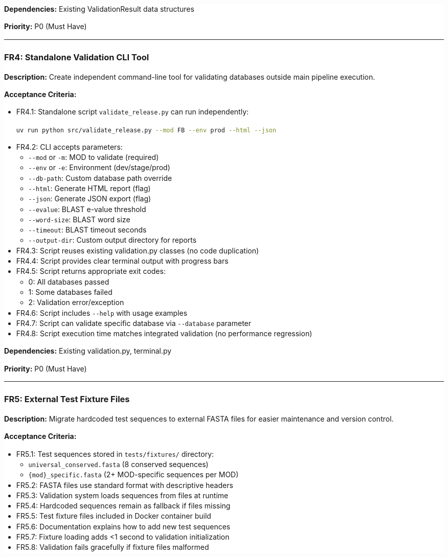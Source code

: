 **Dependencies:** Existing ValidationResult data structures

**Priority:** P0 (Must Have)

---

### FR4: Standalone Validation CLI Tool

**Description:** Create independent command-line tool for validating databases outside main pipeline execution.

**Acceptance Criteria:**
- FR4.1: Standalone script `validate_release.py` can run independently:
  ```bash
  uv run python src/validate_release.py --mod FB --env prod --html --json
  ```
- FR4.2: CLI accepts parameters:
  - `--mod` or `-m`: MOD to validate (required)
  - `--env` or `-e`: Environment (dev/stage/prod)
  - `--db-path`: Custom database path override
  - `--html`: Generate HTML report (flag)
  - `--json`: Generate JSON export (flag)
  - `--evalue`: BLAST e-value threshold
  - `--word-size`: BLAST word size
  - `--timeout`: BLAST timeout seconds
  - `--output-dir`: Custom output directory for reports
- FR4.3: Script reuses existing validation.py classes (no code duplication)
- FR4.4: Script provides clear terminal output with progress bars
- FR4.5: Script returns appropriate exit codes:
  - 0: All databases passed
  - 1: Some databases failed
  - 2: Validation error/exception
- FR4.6: Script includes `--help` with usage examples
- FR4.7: Script can validate specific database via `--database` parameter
- FR4.8: Script execution time matches integrated validation (no performance regression)

**Dependencies:** Existing validation.py, terminal.py

**Priority:** P0 (Must Have)

---

### FR5: External Test Fixture Files

**Description:** Migrate hardcoded test sequences to external FASTA files for easier maintenance and version control.

**Acceptance Criteria:**
- FR5.1: Test sequences stored in `tests/fixtures/` directory:
  - `universal_conserved.fasta` (8 conserved sequences)
  - `{mod}_specific.fasta` (2+ MOD-specific sequences per MOD)
- FR5.2: FASTA files use standard format with descriptive headers
- FR5.3: Validation system loads sequences from files at runtime
- FR5.4: Hardcoded sequences remain as fallback if files missing
- FR5.5: Test fixture files included in Docker container build
- FR5.6: Documentation explains how to add new test sequences
- FR5.7: Fixture loading adds <1 second to validation initialization
- FR5.8: Validation fails gracefully if fixture files malformed
